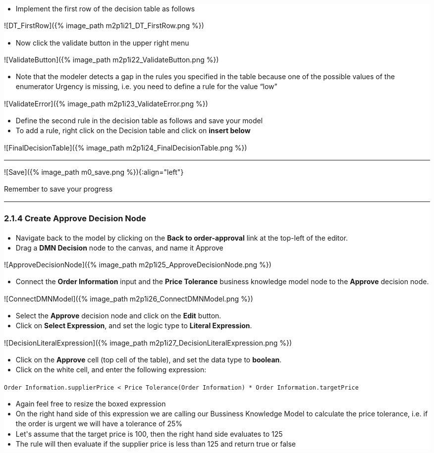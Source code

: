 - Implement the first row of the decision table as follows

![DT_FirstRow]({% image_path m2p1i21_DT_FirstRow.png %})

- Now click the validate button in the upper right menu

![ValidateButton]({% image_path m2p1i22_ValidateButton.png %})

- Note that the modeler detects a gap in the rules you specified in the table because one of the possible values of the enumerator Urgency is missing, i.e. you need to define a rule for the value “low”

![ValidateError]({% image_path m2p1i23_ValidateError.png %})

- Define the second rule in the decision table as follows and save your model
- To add a rule, right click on the Decision table and click on **insert below**


![FinalDecisionTable]({% image_path m2p1i24_FinalDecisionTable.png %})


---
![Save]({% image_path m0_save.png %}){:align="left"} 

Remember to save your progress 

---

### 2.1.4 Create Approve Decision Node

- Navigate back to the model by clicking on the **Back to order-approval** link at the top-left of the editor.
- Drag a **DMN Decision** node to the canvas, and name it Approve

![ApproveDecisionNode]({% image_path m2p1i25_ApproveDecisionNode.png %})

- Connect the **Order Information** input and the **Price Tolerance** business knowledge model node to the **Approve** decision node.

![ConnectDMNModel]({% image_path m2p1i26_ConnectDMNModel.png %})

- Select the **Approve** decision node and click on the **Edit** button.
- Click on **Select Expression**, and set the logic type to **Literal Expression**.

![DecisionLiteralExpression]({% image_path m2p1i27_DecisionLiteralExpression.png %})

- Click on the **Approve** cell (top cell of the table), and set the data type to **boolean**.
- Click on the white cell, and enter the following expression:

`Order Information.supplierPrice < Price Tolerance(Order Information) * Order Information.targetPrice`

- Again feel free to resize the boxed expression
- On the right hand side of this expression we are calling our Bussiness Knowledge Model to calculate the price tolerance, i.e. if the order is urgent we will have a tolerance of 25%
- Let's assume that the target price is 100, then the right hand side evaluates to 125
- The rule will then evaluate if the supplier price is less than 125 and return true or false
